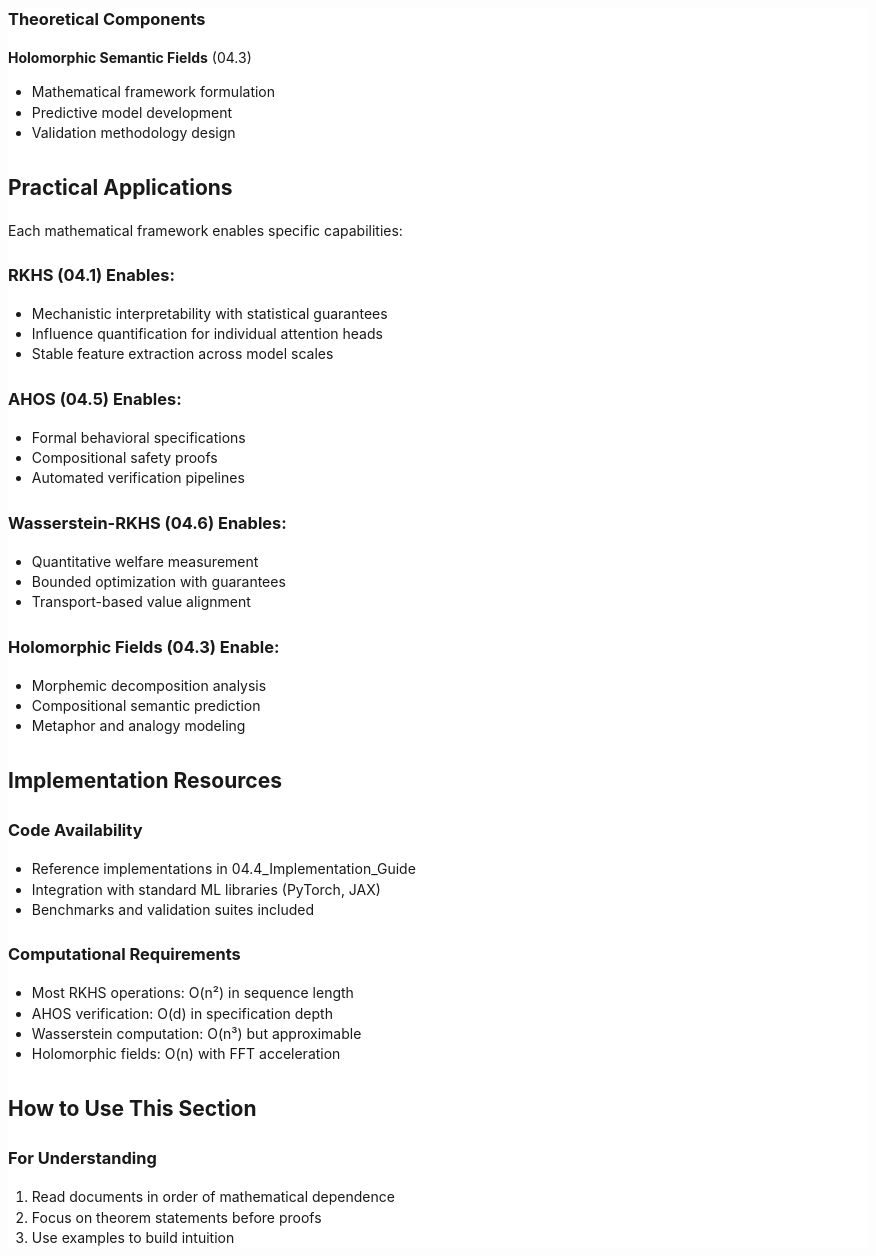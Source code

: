 ### Theoretical Components

**Holomorphic Semantic Fields** (04.3)
- Mathematical framework formulation
- Predictive model development
- Validation methodology design

## Practical Applications

Each mathematical framework enables specific capabilities:

### RKHS (04.1) Enables:
- Mechanistic interpretability with statistical guarantees
- Influence quantification for individual attention heads
- Stable feature extraction across model scales

### AHOS (04.5) Enables:
- Formal behavioral specifications
- Compositional safety proofs
- Automated verification pipelines

### Wasserstein-RKHS (04.6) Enables:
- Quantitative welfare measurement
- Bounded optimization with guarantees
- Transport-based value alignment

### Holomorphic Fields (04.3) Enable:
- Morphemic decomposition analysis
- Compositional semantic prediction
- Metaphor and analogy modeling

## Implementation Resources

### Code Availability
- Reference implementations in 04.4_Implementation_Guide
- Integration with standard ML libraries (PyTorch, JAX)
- Benchmarks and validation suites included

### Computational Requirements
- Most RKHS operations: O(n²) in sequence length
- AHOS verification: O(d) in specification depth
- Wasserstein computation: O(n³) but approximable
- Holomorphic fields: O(n) with FFT acceleration

## How to Use This Section

### For Understanding
1. Read documents in order of mathematical dependence
2. Focus on theorem statements before proofs
3. Use examples to build intuition
